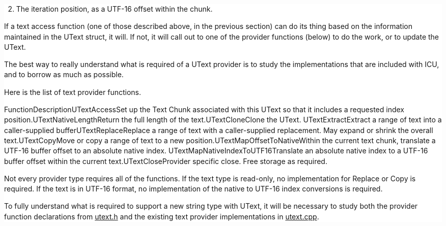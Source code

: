 2.  The iteration position, as a UTF-16 offset within the chunk.

If a text access function (one of those described above, in the previous
section) can do its thing based on the information maintained in the UText
struct, it will. If not, it will call out to one of the provider functions
(below) to do the work, or to update the UText.

The best way to really understand what is required of a UText provider is to
study the implementations that are included with ICU, and to borrow as much as
possible.

Here is the list of text provider functions.

FunctionDescriptionUTextAccessSet up the Text Chunk associated with this UText
so that it includes a requested index position.UTextNativeLengthReturn the full
length of the text.UTextCloneClone the UText. UTextExtractExtract a range of
text into a caller-supplied bufferUTextReplaceReplace a range of text with a
caller-supplied replacement. May expand or shrink the overall text.UTextCopyMove
or copy a range of text to a new position.UTextMapOffsetToNativeWithin the
current text chunk, translate a UTF-16 buffer offset to an absolute native
index. UTextMapNativeIndexToUTF16Translate an absolute native index to a UTF-16
buffer offset within the current text.UTextCloseProvider specific close. Free
storage as required.

Not every provider type requires all of the functions. If the text type is
read-only, no implementation for Replace or Copy is required. If the text is in
UTF-16 format, no implementation of the native to UTF-16 index conversions is
required.

To fully understand what is required to support a new string type with UText, it
will be necessary to study both the provider function declarations from
[utext.h](https://github.com/unicode-org/icu/blob/master/icu4c/source/common/unicode/utext.h)
and the existing text provider implementations in
[utext.cpp](https://github.com/unicode-org/icu/blob/master/icu4c/source/common/utext.cpp).
